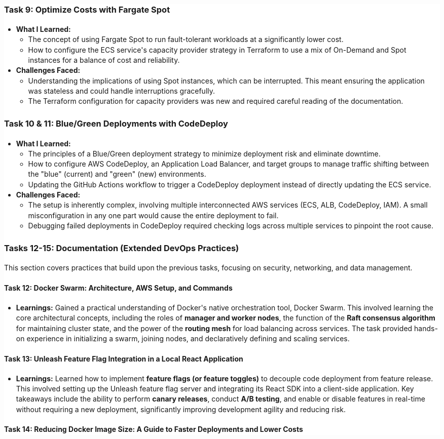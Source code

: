 ### **Task 9: Optimize Costs with Fargate Spot**

* **What I Learned:**  
  * The concept of using Fargate Spot to run fault-tolerant workloads at a significantly lower cost.  
  * How to configure the ECS service's capacity provider strategy in Terraform to use a mix of On-Demand and Spot instances for a balance of cost and reliability.  
* **Challenges Faced:**  
  * Understanding the implications of using Spot instances, which can be interrupted. This meant ensuring the application was stateless and could handle interruptions gracefully.  
  * The Terraform configuration for capacity providers was new and required careful reading of the documentation.

### **Task 10 & 11: Blue/Green Deployments with CodeDeploy**

* **What I Learned:**  
  * The principles of a Blue/Green deployment strategy to minimize deployment risk and eliminate downtime.  
  * How to configure AWS CodeDeploy, an Application Load Balancer, and target groups to manage traffic shifting between the "blue" (current) and "green" (new) environments.  
  * Updating the GitHub Actions workflow to trigger a CodeDeploy deployment instead of directly updating the ECS service.  
* **Challenges Faced:**  
  * The setup is inherently complex, involving multiple interconnected AWS services (ECS, ALB, CodeDeploy, IAM). A small misconfiguration in any one part would cause the entire deployment to fail.  
  * Debugging failed deployments in CodeDeploy required checking logs across multiple services to pinpoint the root cause.

### **Tasks 12-15: Documentation (Extended DevOps Practices)**

This section covers practices that build upon the previous tasks, focusing on security, networking, and data management.

#### **Task 12: Docker Swarm: Architecture, AWS Setup, and Commands**

* **Learnings:** Gained a practical understanding of Docker's native orchestration tool, Docker Swarm. This involved learning the core architectural concepts, including the roles of **manager and worker nodes**, the function of the **Raft consensus algorithm** for maintaining cluster state, and the power of the **routing mesh** for load balancing across services. The task provided hands-on experience in initializing a swarm, joining nodes, and declaratively defining and scaling services.

#### **Task 13: Unleash Feature Flag Integration in a Local React Application**

* **Learnings:** Learned how to implement **feature flags (or feature toggles)** to decouple code deployment from feature release. This involved setting up the Unleash feature flag server and integrating its React SDK into a client-side application. Key takeaways include the ability to perform **canary releases**, conduct **A/B testing**, and enable or disable features in real-time without requiring a new deployment, significantly improving development agility and reducing risk.

#### **Task 14: Reducing Docker Image Size: A Guide to Faster Deployments and Lower Costs**
